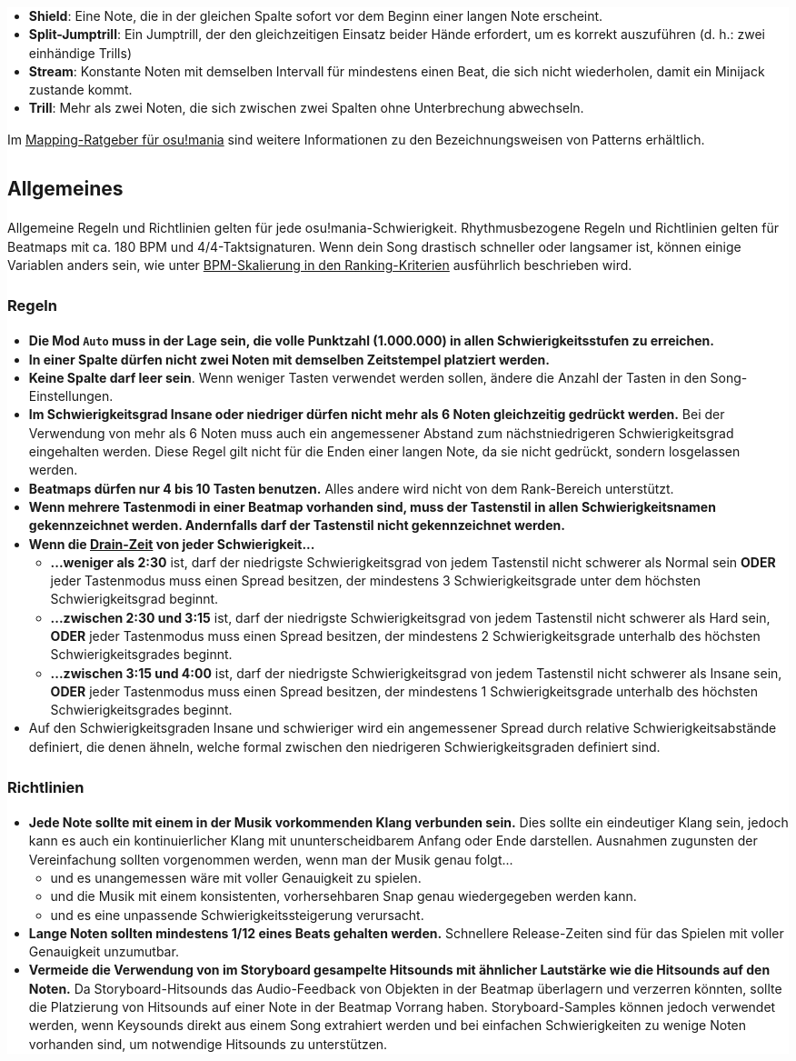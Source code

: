 - **Shield**: Eine Note, die in der gleichen Spalte sofort vor dem Beginn einer langen Note erscheint.
- **Split-Jumptrill**: Ein Jumptrill, der den gleichzeitigen Einsatz beider Hände erfordert, um es korrekt auszuführen (d. h.: zwei einhändige Trills)
- **Stream**: Konstante Noten mit demselben Intervall für mindestens einen Beat, die sich nicht wiederholen, damit ein Minijack zustande kommt.
- **Trill**: Mehr als zwei Noten, die sich zwischen zwei Spalten ohne Unterbrechung abwechseln.

Im [Mapping-Ratgeber für osu!mania](/wiki/Guides/osu!mania_Mapping_Guide) sind weitere Informationen zu den Bezeichnungsweisen von Patterns erhältlich.

## Allgemeines

Allgemeine Regeln und Richtlinien gelten für jede osu!mania-Schwierigkeit. Rhythmusbezogene Regeln und Richtlinien gelten für Beatmaps mit ca. 180 BPM und 4/4-Taktsignaturen. Wenn dein Song drastisch schneller oder langsamer ist, können einige Variablen anders sein, wie unter [BPM-Skalierung in den Ranking-Kriterien](/wiki/Ranking_Criteria/Scaling_BPM) ausführlich beschrieben wird.

### Regeln

- **Die Mod `Auto` muss in der Lage sein, die volle Punktzahl (1.000.000) in allen Schwierigkeitsstufen zu erreichen.**
- **In einer Spalte dürfen nicht zwei Noten mit demselben Zeitstempel platziert werden.**
- **Keine Spalte darf leer sein**. Wenn weniger Tasten verwendet werden sollen, ändere die Anzahl der Tasten in den Song-Einstellungen.
- **Im Schwierigkeitsgrad Insane oder niedriger dürfen nicht mehr als 6 Noten gleichzeitig gedrückt werden.** Bei der Verwendung von mehr als 6 Noten muss auch ein angemessener Abstand zum nächstniedrigeren Schwierigkeitsgrad eingehalten werden. Diese Regel gilt nicht für die Enden einer langen Note, da sie nicht gedrückt, sondern losgelassen werden.
- **Beatmaps dürfen nur 4 bis 10 Tasten benutzen.** Alles andere wird nicht von dem Rank-Bereich unterstützt.
- **Wenn mehrere Tastenmodi in einer Beatmap vorhanden sind, muss der Tastenstil in allen Schwierigkeitsnamen gekennzeichnet werden. Andernfalls darf der Tastenstil nicht gekennzeichnet werden.**
- **Wenn die [Drain-Zeit](/wiki/Beatmap/Drain_time) von jeder Schwierigkeit...**
  - **...weniger als 2:30** ist, darf der niedrigste Schwierigkeitsgrad von jedem Tastenstil nicht schwerer als Normal sein **ODER** jeder Tastenmodus muss einen Spread besitzen, der mindestens 3 Schwierigkeitsgrade unter dem höchsten Schwierigkeitsgrad beginnt.
  - **...zwischen 2:30 und 3:15** ist, darf der niedrigste Schwierigkeitsgrad von jedem Tastenstil nicht schwerer als Hard sein, **ODER** jeder Tastenmodus muss einen Spread besitzen, der mindestens 2 Schwierigkeitsgrade unterhalb des höchsten Schwierigkeitsgrades beginnt.
  - **...zwischen 3:15 und 4:00** ist, darf der niedrigste Schwierigkeitsgrad von jedem Tastenstil nicht schwerer als Insane sein, **ODER** jeder Tastenmodus muss einen Spread besitzen, der mindestens 1 Schwierigkeitsgrade unterhalb des höchsten Schwierigkeitsgrades beginnt.
- Auf den Schwierigkeitsgraden Insane und schwieriger wird ein angemessener Spread durch relative Schwierigkeitsabstände definiert, die denen ähneln, welche formal zwischen den niedrigeren Schwierigkeitsgraden definiert sind.

### Richtlinien

- **Jede Note sollte mit einem in der Musik vorkommenden Klang verbunden sein.** Dies sollte ein eindeutiger Klang sein, jedoch kann es auch ein kontinuierlicher Klang mit ununterscheidbarem Anfang oder Ende darstellen. Ausnahmen zugunsten der Vereinfachung sollten vorgenommen werden, wenn man der Musik genau folgt...
  - und es unangemessen wäre mit voller Genauigkeit zu spielen.
  - und die Musik mit einem konsistenten, vorhersehbaren Snap genau wiedergegeben werden kann.
  - und es eine unpassende Schwierigkeitssteigerung verursacht.
- **Lange Noten sollten mindestens 1/12 eines Beats gehalten werden.** Schnellere Release-Zeiten sind für das Spielen mit voller Genauigkeit unzumutbar.
- **Vermeide die Verwendung von im Storyboard gesampelte Hitsounds mit ähnlicher Lautstärke wie die Hitsounds auf den Noten.** Da Storyboard-Hitsounds das Audio-Feedback von Objekten in der Beatmap überlagern und verzerren könnten, sollte die Platzierung von Hitsounds auf einer Note in der Beatmap Vorrang haben. Storyboard-Samples können jedoch verwendet werden, wenn Keysounds direkt aus einem Song extrahiert werden und bei einfachen Schwierigkeiten zu wenige Noten vorhanden sind, um notwendige Hitsounds zu unterstützen.